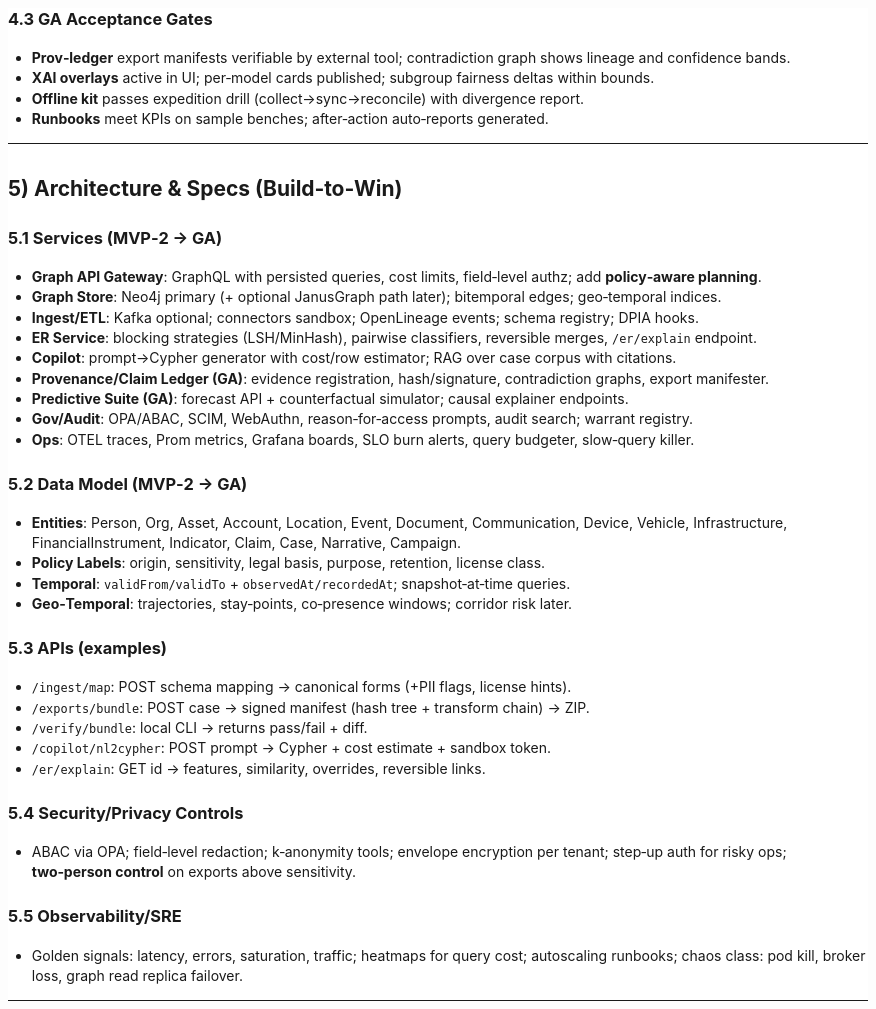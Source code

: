 ### 4.3 GA Acceptance Gates
- **Prov‑ledger** export manifests verifiable by external tool; contradiction graph shows lineage and confidence bands.
- **XAI overlays** active in UI; per‑model cards published; subgroup fairness deltas within bounds.
- **Offline kit** passes expedition drill (collect→sync→reconcile) with divergence report.
- **Runbooks** meet KPIs on sample benches; after‑action auto‑reports generated.

---

## 5) Architecture & Specs (Build‑to‑Win)
### 5.1 Services (MVP‑2 → GA)
- **Graph API Gateway**: GraphQL with persisted queries, cost limits, field‑level authz; add **policy‑aware planning**.
- **Graph Store**: Neo4j primary (+ optional JanusGraph path later); bitemporal edges; geo‑temporal indices.
- **Ingest/ETL**: Kafka optional; connectors sandbox; OpenLineage events; schema registry; DPIA hooks.
- **ER Service**: blocking strategies (LSH/MinHash), pairwise classifiers, reversible merges, `/er/explain` endpoint.
- **Copilot**: prompt→Cypher generator with cost/row estimator; RAG over case corpus with citations.
- **Provenance/Claim Ledger (GA)**: evidence registration, hash/signature, contradiction graphs, export manifester.
- **Predictive Suite (GA)**: forecast API + counterfactual simulator; causal explainer endpoints.
- **Gov/Audit**: OPA/ABAC, SCIM, WebAuthn, reason‑for‑access prompts, audit search; warrant registry.
- **Ops**: OTEL traces, Prom metrics, Grafana boards, SLO burn alerts, query budgeter, slow‑query killer.

### 5.2 Data Model (MVP‑2 → GA)
- **Entities**: Person, Org, Asset, Account, Location, Event, Document, Communication, Device, Vehicle, Infrastructure, FinancialInstrument, Indicator, Claim, Case, Narrative, Campaign.
- **Policy Labels**: origin, sensitivity, legal basis, purpose, retention, license class.
- **Temporal**: `validFrom/validTo` + `observedAt/recordedAt`; snapshot‑at‑time queries.
- **Geo‑Temporal**: trajectories, stay‑points, co‑presence windows; corridor risk later.

### 5.3 APIs (examples)
- `/ingest/map`: POST schema mapping → canonical forms (+PII flags, license hints).
- `/exports/bundle`: POST case → signed manifest (hash tree + transform chain) → ZIP.
- `/verify/bundle`: local CLI → returns pass/fail + diff.
- `/copilot/nl2cypher`: POST prompt → Cypher + cost estimate + sandbox token.
- `/er/explain`: GET id → features, similarity, overrides, reversible links.

### 5.4 Security/Privacy Controls
- ABAC via OPA; field‑level redaction; k‑anonymity tools; envelope encryption per tenant; step‑up auth for risky ops; **two‑person control** on exports above sensitivity.

### 5.5 Observability/SRE
- Golden signals: latency, errors, saturation, traffic; heatmaps for query cost; autoscaling runbooks; chaos class: pod kill, broker loss, graph read replica failover.

---